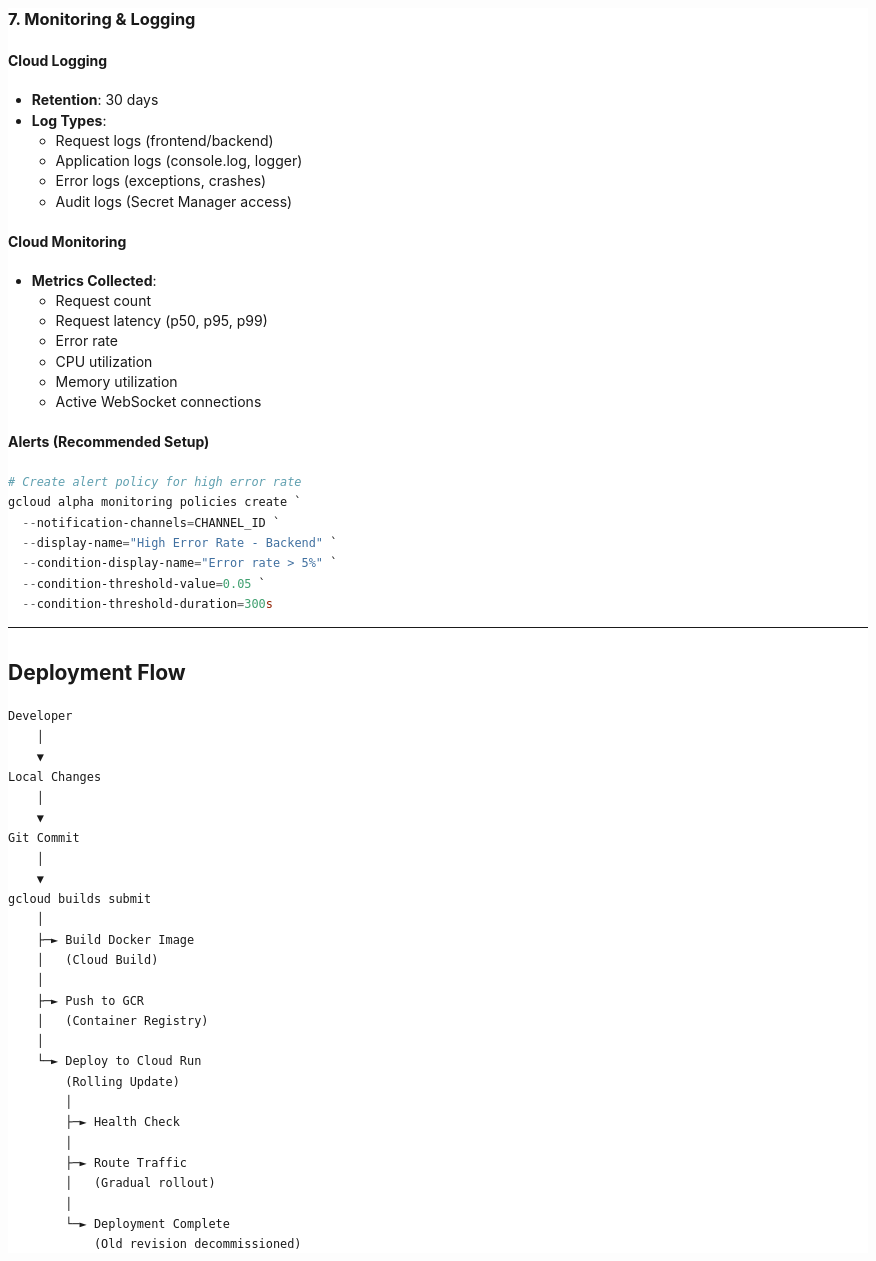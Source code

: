 
### 7. Monitoring & Logging

#### Cloud Logging
- **Retention**: 30 days
- **Log Types**:
  - Request logs (frontend/backend)
  - Application logs (console.log, logger)
  - Error logs (exceptions, crashes)
  - Audit logs (Secret Manager access)

#### Cloud Monitoring
- **Metrics Collected**:
  - Request count
  - Request latency (p50, p95, p99)
  - Error rate
  - CPU utilization
  - Memory utilization
  - Active WebSocket connections

#### Alerts (Recommended Setup)
```powershell
# Create alert policy for high error rate
gcloud alpha monitoring policies create `
  --notification-channels=CHANNEL_ID `
  --display-name="High Error Rate - Backend" `
  --condition-display-name="Error rate > 5%" `
  --condition-threshold-value=0.05 `
  --condition-threshold-duration=300s
```

---

## Deployment Flow

```
Developer
    │
    ▼
Local Changes
    │
    ▼
Git Commit
    │
    ▼
gcloud builds submit
    │
    ├─► Build Docker Image
    │   (Cloud Build)
    │
    ├─► Push to GCR
    │   (Container Registry)
    │
    └─► Deploy to Cloud Run
        (Rolling Update)
        │
        ├─► Health Check
        │
        ├─► Route Traffic
        │   (Gradual rollout)
        │
        └─► Deployment Complete
            (Old revision decommissioned)
```

